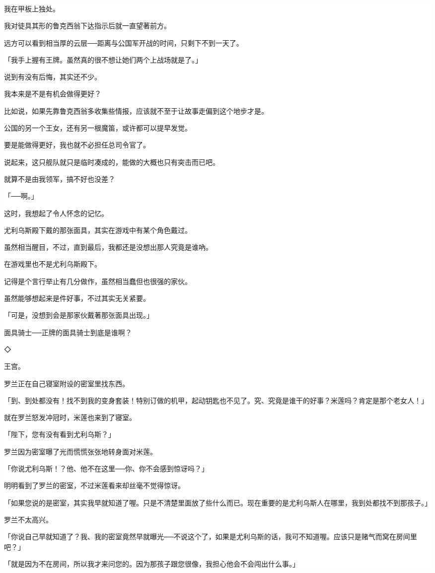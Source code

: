 我在甲板上独处。

我对徒具其形的鲁克西翁下达指示后就一直望著前方。

远方可以看到相当厚的云层──距离与公国军开战的时间，只剩下不到一天了。

「我手上握有王牌。虽然真的很不想让她们两个上战场就是了。」

说到有没有后悔，其实还不少。

我本来是不是有机会做得更好？

比如说，如果先靠鲁克西翁多收集些情报，应该就不至于让故事走偏到这个地步才是。

公国的另一个王女，还有另一根魔笛，或许都可以提早发觉。

要是能做得更好，我也就不必担任总司令官了。

说起来，这只舰队就只是临时凑成的，能做的大概也只有突击而已吧。

就算不是由我领军，搞不好也没差？

「──啊。」

这时，我想起了令人怀念的记忆。

尤利乌斯殿下戴的那张面具，其实在游戏中有某个角色戴过。

虽然相当醒目，不过，直到最后，我都还是没想出那人究竟是谁吶。

在游戏里也不是尤利乌斯殿下。

记得是个言行举止有几分做作，虽然相当蠢但也很强的家伙。

虽然能够想起来是件好事，不过其实无关紧要。

「可是，没想到会是那家伙戴著那张面具出现。」

面具骑士──正牌的面具骑士到底是谁啊？

◇

王宫。

罗兰正在自己寝室附设的密室里找东西。

「到、到处都没有！找不到我的变身套装！特别订做的机甲，起动钥匙也不见了。究、究竟是谁干的好事？米莲吗？肯定是那个老女人！」

就在罗兰怒发冲冠时，米莲也来到了寝室。

「陛下，您有没有看到尤利乌斯？」

罗兰因为密室曝了光而慌慌张张地转身面对米莲。

「你说尤利乌斯！？他、他不在这里──你、你不会感到惊讶吗？」

明明看到了罗兰的密室，不过米莲看来却丝毫不觉得惊讶。

「如果您说的是密室，其实我早就知道了喔。只是不清楚里面放了些什么而已。现在重要的是尤利乌斯人在哪里，我到处都找不到那孩子。」

罗兰不太高兴。

「你说自己早就知道了？我、我的密室竟然早就曝光──不说这个了，如果是尤利乌斯的话，我可不知道喔。应该只是赌气而窝在房间里吧？」

「就是因为不在房间，所以我才来问您的。因为那孩子跟您很像，我担心他会不会闯出什么事。」
